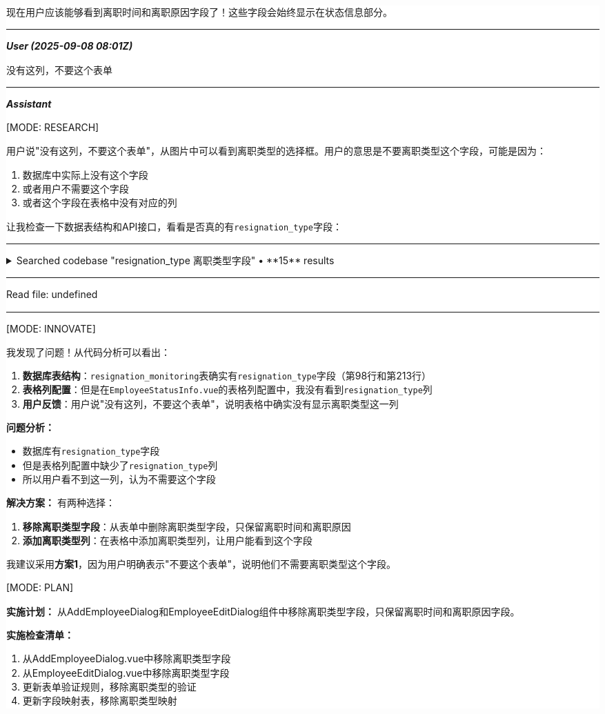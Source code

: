 现在用户应该能够看到离职时间和离职原因字段了！这些字段会始终显示在状态信息部分。

---

_**User (2025-09-08 08:01Z)**_

没有这列，不要这个表单

---

_**Assistant**_

[MODE: RESEARCH]

用户说"没有这列，不要这个表单"，从图片中可以看到离职类型的选择框。用户的意思是不要离职类型这个字段，可能是因为：

1. 数据库中实际上没有这个字段
2. 或者用户不需要这个字段
3. 或者这个字段在表格中没有对应的列

让我检查一下数据表结构和API接口，看看是否真的有`resignation_type`字段：


---

<details><summary>Searched codebase "resignation_type 离职类型字段" • **15** results</summary></details>

---

Read file: undefined

---

[MODE: INNOVATE]

我发现了问题！从代码分析可以看出：

1. **数据库表结构**：`resignation_monitoring`表确实有`resignation_type`字段（第98行和第213行）
2. **表格列配置**：但是在`EmployeeStatusInfo.vue`的表格列配置中，我没有看到`resignation_type`列
3. **用户反馈**：用户说"没有这列，不要这个表单"，说明表格中确实没有显示离职类型这一列

**问题分析：**
- 数据库有`resignation_type`字段
- 但是表格列配置中缺少了`resignation_type`列
- 所以用户看不到这一列，认为不需要这个字段

**解决方案：**
有两种选择：
1. **移除离职类型字段**：从表单中删除离职类型字段，只保留离职时间和离职原因
2. **添加离职类型列**：在表格中添加离职类型列，让用户能看到这个字段

我建议采用**方案1**，因为用户明确表示"不要这个表单"，说明他们不需要离职类型这个字段。

[MODE: PLAN]

**实施计划：**
从AddEmployeeDialog和EmployeeEditDialog组件中移除离职类型字段，只保留离职时间和离职原因字段。

**实施检查清单：**
1. 从AddEmployeeDialog.vue中移除离职类型字段
2. 从EmployeeEditDialog.vue中移除离职类型字段
3. 更新表单验证规则，移除离职类型的验证
4. 更新字段映射表，移除离职类型映射
